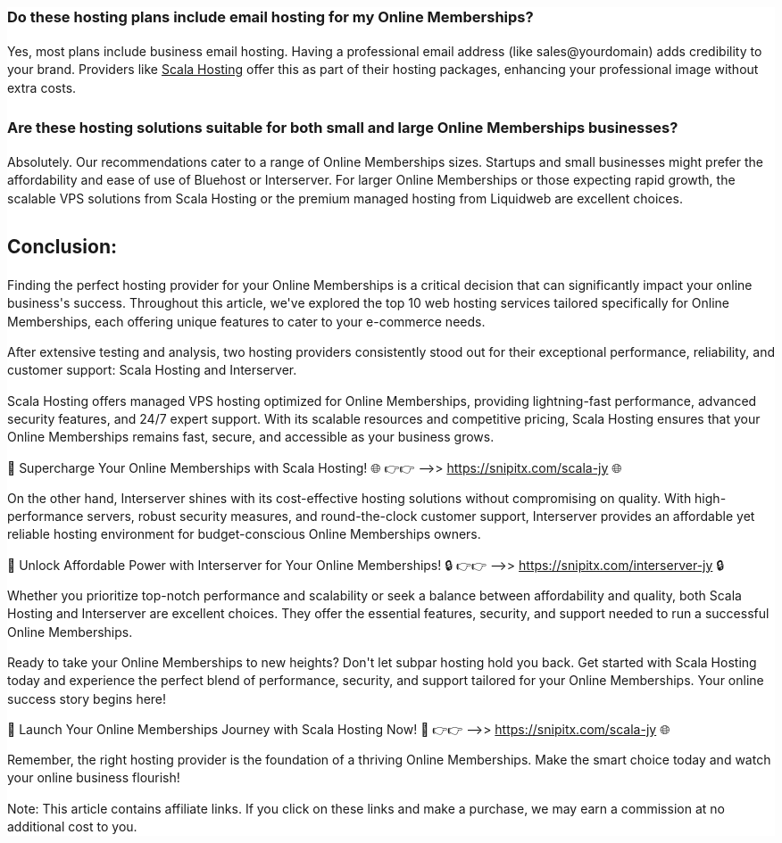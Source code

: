 ### Do these hosting plans include email hosting for my Online Memberships? 
Yes, most plans include business email hosting. Having a professional email address (like sales@yourdomain) adds credibility to your brand. Providers like [Scala Hosting](https://snipitx.com/scala-jy) offer this as part of their hosting packages, enhancing your professional image without extra costs.

### Are these hosting solutions suitable for both small and large Online Memberships businesses? 
Absolutely. Our recommendations cater to a range of Online Memberships sizes. Startups and small businesses might prefer the affordability and ease of use of Bluehost or Interserver. For larger Online Memberships or those expecting rapid growth, the scalable VPS solutions from Scala Hosting or the premium managed hosting from Liquidweb are excellent choices.

## Conclusion:

Finding the perfect hosting provider for your Online Memberships is a critical decision that can significantly impact your online business's success. Throughout this article, we've explored the top 10 web hosting services tailored specifically for Online Memberships, each offering unique features to cater to your e-commerce needs.

After extensive testing and analysis, two hosting providers consistently stood out for their exceptional performance, reliability, and customer support: Scala Hosting and Interserver.

Scala Hosting offers managed VPS hosting optimized for Online Memberships, providing lightning-fast performance, advanced security features, and 24/7 expert support. With its scalable resources and competitive pricing, Scala Hosting ensures that your Online Memberships remains fast, secure, and accessible as your business grows.

🚀 Supercharge Your Online Memberships with Scala Hosting! 🌐
👉👉 -->> https://snipitx.com/scala-jy 🌐

On the other hand, Interserver shines with its cost-effective hosting solutions without compromising on quality. With high-performance servers, robust security measures, and round-the-clock customer support, Interserver provides an affordable yet reliable hosting environment for budget-conscious Online Memberships owners.

💸 Unlock Affordable Power with Interserver for Your Online Memberships! 🔒
👉👉 -->> https://snipitx.com/interserver-jy 🔒

Whether you prioritize top-notch performance and scalability or seek a balance between affordability and quality, both Scala Hosting and Interserver are excellent choices. They offer the essential features, security, and support needed to run a successful Online Memberships.

Ready to take your Online Memberships to new heights? Don't let subpar hosting hold you back. Get started with Scala Hosting today and experience the perfect blend of performance, security, and support tailored for your Online Memberships. Your online success story begins here!

🚀 Launch Your Online Memberships Journey with Scala Hosting Now! 🌟
👉👉 -->> https://snipitx.com/scala-jy 🌐

Remember, the right hosting provider is the foundation of a thriving Online Memberships. Make the smart choice today and watch your online business flourish!

Note: This article contains affiliate links. If you click on these links and make a purchase, we may earn a commission at no additional cost to you.
